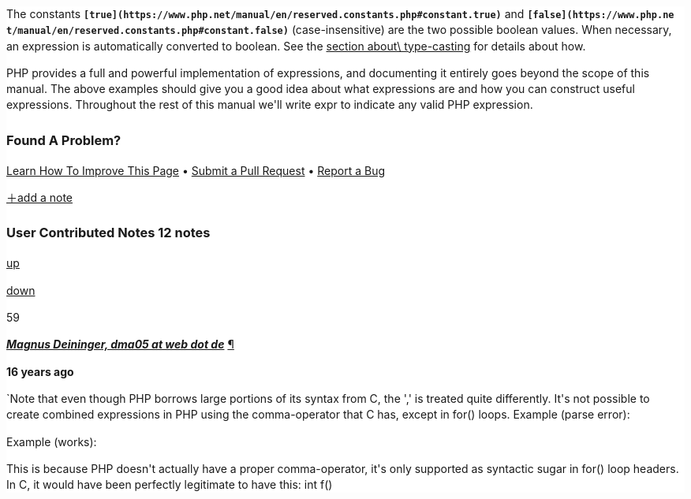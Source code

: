 

The constants **`[true](https://www.php.net/manual/en/reserved.constants.php#constant.true)`** and **`[false](https://www.php.net/manual/en/reserved.constants.php#constant.false)`** (case-insensitive) are the two
possible boolean values. When necessary, an expression is
automatically converted to boolean. See the
[section about\\
type-casting](https://www.php.net/manual/en/language.types.type-juggling.php#language.types.typecasting) for details about how.


PHP provides a full and powerful implementation of expressions, and
documenting it entirely goes beyond the scope of this manual. The
above examples should give you a good idea about what expressions
are and how you can construct useful expressions. Throughout the
rest of this manual we'll write expr
to indicate any valid PHP expression.


### Found A Problem?

[Learn How To Improve This Page](https://github.com/php/doc-base/blob/master/README.md "This will take you to our contribution guidelines on GitHub")
•
[Submit a Pull Request](https://github.com/php/doc-en/blob/master/language/expressions.xml)
•
[Report a Bug](https://github.com/php/doc-en/issues/new?body=From%20manual%20page:%20https:%2F%2Fphp.net%2Flanguage.expressions%0A%0A---)

[＋add a note](https://www.php.net/manual/add-note.php?sect=language.expressions&repo=en&redirect=https://www.php.net/manual/en/language.expressions.php)

### User Contributed Notes 12 notes

[up](https://www.php.net/manual/vote-note.php?id=90327&page=language.expressions&vote=up "Vote up!")

[down](https://www.php.net/manual/vote-note.php?id=90327&page=language.expressions&vote=down "Vote down!")

59


[**_Magnus Deininger, dma05 at web dot de_**](https://www.php.net/manual/en/language.expressions.php#90327) [¶](https://www.php.net/manual/en/language.expressions.php#90327)

**16 years ago**

`Note that even though PHP borrows large portions of its syntax from C, the ',' is treated quite differently. It's not possible to create combined expressions in PHP using the comma-operator that C has, except in for() loops.
Example (parse error):
<?php
$a = 2, $b = 4;
echo $a."\n";
echo $b."\n";
?>
Example (works):
<?php
for ($a = 2, $b = 4; $a < 3; $a++)
{
echo $a."\n";
echo $b."\n";
}
?>
This is because PHP doesn't actually have a proper comma-operator, it's only supported as syntactic sugar in for() loop headers. In C, it would have been perfectly legitimate to have this:
int f()
